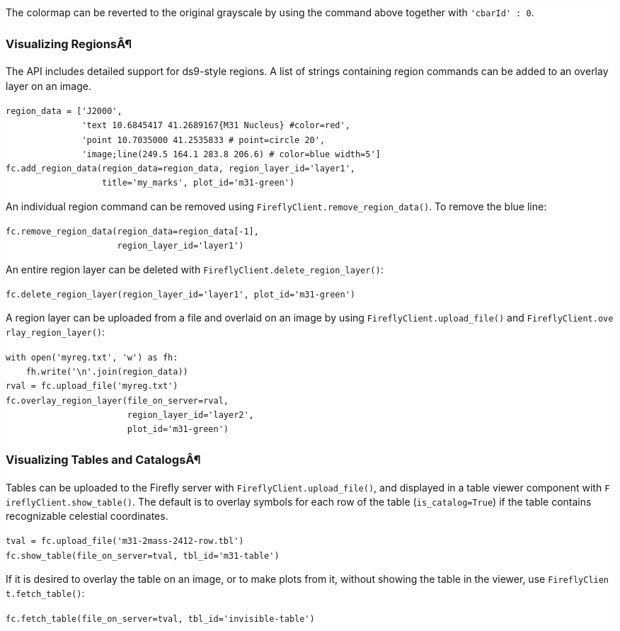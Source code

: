 
The colormap can be reverted to the original grayscale by using the command above together with `'cbarId' : 0`.

### Visualizing RegionsÂ¶

The API includes detailed support for ds9-style regions. A list of strings containing region commands can be added to an overlay layer on an image.
    
    
    region_data = ['J2000',
                   'text 10.6845417 41.2689167{M31 Nucleus} #color=red',
                   'point 10.7035000 41.2535833 # point=circle 20',
                   'image;line(249.5 164.1 283.8 206.6) # color=blue width=5']
    fc.add_region_data(region_data=region_data, region_layer_id='layer1',
                       title='my_marks', plot_id='m31-green')
    

An individual region command can be removed using `FireflyClient.remove_region_data()`. To remove the blue line:
    
    
    fc.remove_region_data(region_data=region_data[-1],
                          region_layer_id='layer1')
    

An entire region layer can be deleted with `FireflyClient.delete_region_layer()`:
    
    
    fc.delete_region_layer(region_layer_id='layer1', plot_id='m31-green')
    

A region layer can be uploaded from a file and overlaid on an image by using `FireflyClient.upload_file()` and `FireflyClient.overlay_region_layer()`:
    
    
    with open('myreg.txt', 'w') as fh:
        fh.write('\n'.join(region_data))
    rval = fc.upload_file('myreg.txt')
    fc.overlay_region_layer(file_on_server=rval,
                            region_layer_id='layer2',
                            plot_id='m31-green')
    

### Visualizing Tables and CatalogsÂ¶

Tables can be uploaded to the Firefly server with `FireflyClient.upload_file()`, and displayed in a table viewer component with `FireflyClient.show_table()`. The default is to overlay symbols for each row of the table (`is_catalog=True`) if the table contains recognizable celestial coordinates.
    
    
    tval = fc.upload_file('m31-2mass-2412-row.tbl')
    fc.show_table(file_on_server=tval, tbl_id='m31-table')
    

If it is desired to overlay the table on an image, or to make plots from it, without showing the table in the viewer, use `FireflyClient.fetch_table()`:
    
    
    fc.fetch_table(file_on_server=tval, tbl_id='invisible-table')
    
